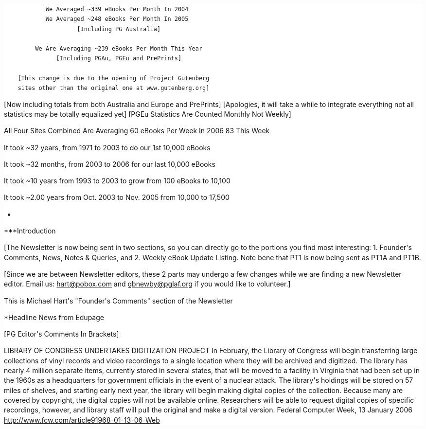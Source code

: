                 We Averaged ~339 eBooks Per Month In 2004
                We Averaged ~248 eBooks Per Month In 2005
                         [Including PG Australia]

             We Are Averaging ~239 eBooks Per Month This Year
                   [Including PGAu, PGEu and PrePrints]

        [This change is due to the opening of Project Gutenberg
        sites other than the original one at www.gutenberg.org]
  [Now including totals from both Australia and Europe and PrePrints]
        [Apologies, it will take a while to integrate everything
            not all statistics may be totally equalized yet]
            [PGEu Statistics Are Counted Monthly Not Weekly]

   All Four Sites Combined Are Averaging 60 eBooks Per Week In 2006
                             83 This Week



It took ~32 years, from 1971 to 2003 to do our 1st 10,000 eBooks

It took ~32 months, from 2003 to 2006 for our last 10,000 eBooks

It took ~10 years from 1993 to 2003 to grow from 100 eBooks to 10,100

It took ~2.00 years from Oct. 2003 to Nov. 2005 from 10,000 to 17,500

*


***Introduction

[The Newsletter is now being sent in two sections, so you can directly
go to the portions you find most interesting:  1.  Founder's Comments,
News, Notes & Queries, and  2. Weekly eBook Update Listing.  Note bene
that PT1 is now being sent as PT1A and PT1B.

[Since we are between Newsletter editors, these 2 parts may undergo a
few changes while we are finding a new Newsletter editor.   Email us:
hart@pobox.com and gbnewby@pglaf.org if you would like to volunteer.]


   This is Michael Hart's "Founder's Comments" section of the Newsletter



*Headline News from Edupage

[PG Editor's Comments In Brackets]

LIBRARY OF CONGRESS UNDERTAKES DIGITIZATION PROJECT
In February, the Library of Congress will begin transferring large
collections of vinyl records and video recordings to a single location
where they will be archived and digitized. The library has nearly 4
million separate items, currently stored in several states, that will
be moved to a facility in Virginia that had been set up in the 1960s as
a headquarters for government officials in the event of a nuclear
attack. The library's holdings will be stored on 57 miles of shelves,
and starting early next year, the library will begin making digital
copies of the collection. Because many are covered by copyright, the
digital copies will not be available online. Researchers will be able
to request digital copies of specific recordings, however, and library
staff will pull the original and make a digital version.
Federal Computer Week, 13 January 2006
http://www.fcw.com/article91968-01-13-06-Web
